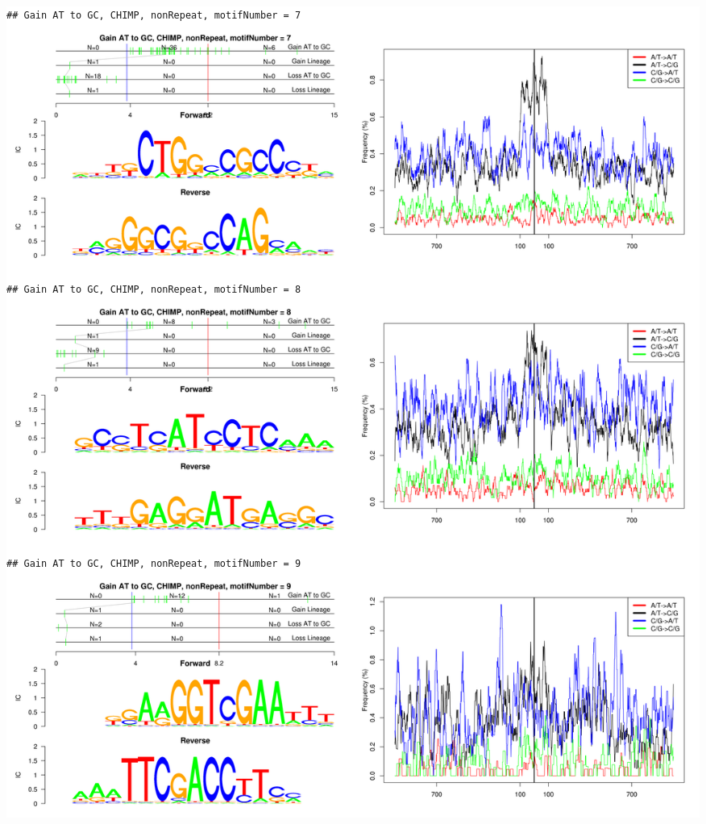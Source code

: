 ```
## Gain AT to GC, CHIMP, nonRepeat, motifNumber = 7
```

![plot of chunk motifPValues](figure/motifPValues43.png) 

```
## Gain AT to GC, CHIMP, nonRepeat, motifNumber = 8
```

![plot of chunk motifPValues](figure/motifPValues44.png) 

```
## Gain AT to GC, CHIMP, nonRepeat, motifNumber = 9
```

![plot of chunk motifPValues](figure/motifPValues45.png) 
